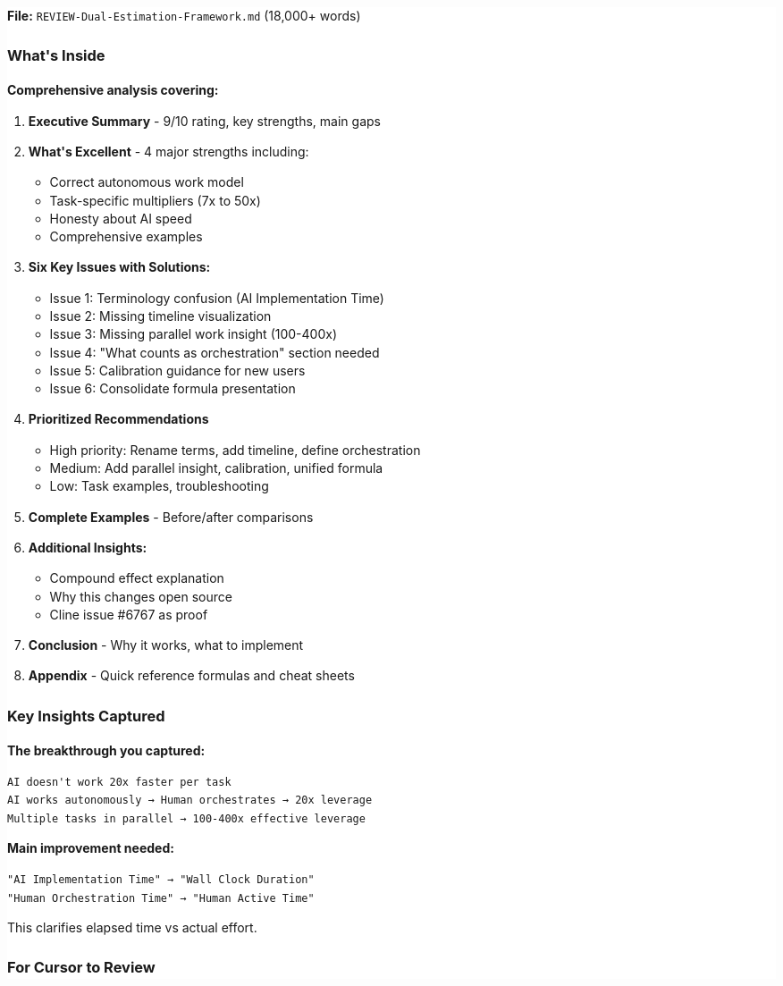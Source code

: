 **File:** `REVIEW-Dual-Estimation-Framework.md` (18,000+ words)

### What's Inside

**Comprehensive analysis covering:**

1. **Executive Summary** - 9/10 rating, key strengths, main gaps

2. **What's Excellent** - 4 major strengths including:
   - Correct autonomous work model
   - Task-specific multipliers (7x to 50x)
   - Honesty about AI speed
   - Comprehensive examples

3. **Six Key Issues with Solutions:**
   - Issue 1: Terminology confusion (AI Implementation Time)
   - Issue 2: Missing timeline visualization
   - Issue 3: Missing parallel work insight (100-400x)
   - Issue 4: "What counts as orchestration" section needed
   - Issue 5: Calibration guidance for new users
   - Issue 6: Consolidate formula presentation

4. **Prioritized Recommendations**
   - High priority: Rename terms, add timeline, define orchestration
   - Medium: Add parallel insight, calibration, unified formula
   - Low: Task examples, troubleshooting

5. **Complete Examples** - Before/after comparisons

6. **Additional Insights:**
   - Compound effect explanation
   - Why this changes open source
   - Cline issue #6767 as proof

7. **Conclusion** - Why it works, what to implement

8. **Appendix** - Quick reference formulas and cheat sheets

### Key Insights Captured

**The breakthrough you captured:**
```
AI doesn't work 20x faster per task
AI works autonomously → Human orchestrates → 20x leverage
Multiple tasks in parallel → 100-400x effective leverage
```

**Main improvement needed:**
```
"AI Implementation Time" → "Wall Clock Duration"
"Human Orchestration Time" → "Human Active Time"
```

This clarifies elapsed time vs actual effort.

### For Cursor to Review
